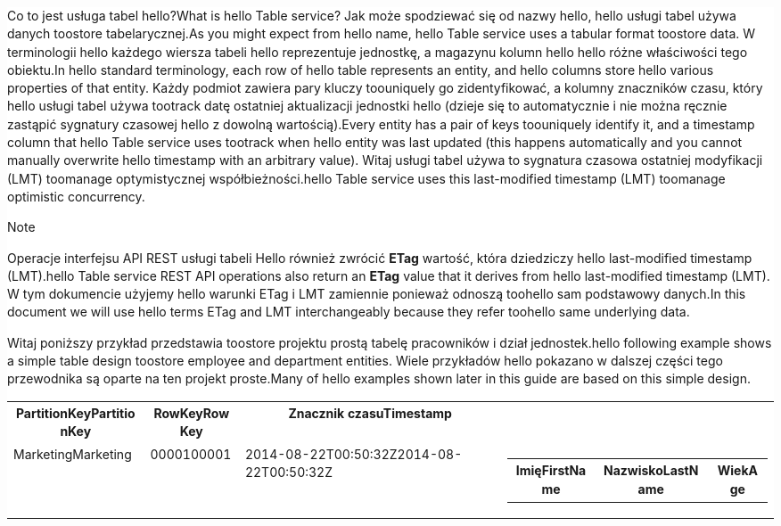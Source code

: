 <span data-ttu-id="80e3a-114">Co to jest usługa tabel hello?</span><span class="sxs-lookup"><span data-stu-id="80e3a-114">What is hello Table service?</span></span> <span data-ttu-id="80e3a-115">Jak może spodziewać się od nazwy hello, hello usługi tabel używa danych toostore tabelarycznej.</span><span class="sxs-lookup"><span data-stu-id="80e3a-115">As you might expect from hello name, hello Table service uses a tabular format toostore data.</span></span> <span data-ttu-id="80e3a-116">W terminologii hello każdego wiersza tabeli hello reprezentuje jednostkę, a magazynu kolumn hello hello różne właściwości tego obiektu.</span><span class="sxs-lookup"><span data-stu-id="80e3a-116">In hello standard terminology, each row of hello table represents an entity, and hello columns store hello various properties of that entity.</span></span> <span data-ttu-id="80e3a-117">Każdy podmiot zawiera pary kluczy toouniquely go zidentyfikować, a kolumny znaczników czasu, który hello usługi tabel używa tootrack datę ostatniej aktualizacji jednostki hello (dzieje się to automatycznie i nie można ręcznie zastąpić sygnatury czasowej hello z dowolną wartością).</span><span class="sxs-lookup"><span data-stu-id="80e3a-117">Every entity has a pair of keys toouniquely identify it, and a timestamp column that hello Table service uses tootrack when hello entity was last updated (this happens automatically and you cannot manually overwrite hello timestamp with an arbitrary value).</span></span> <span data-ttu-id="80e3a-118">Witaj usługi tabel używa to sygnatura czasowa ostatniej modyfikacji (LMT) toomanage optymistycznej współbieżności.</span><span class="sxs-lookup"><span data-stu-id="80e3a-118">hello Table service uses this last-modified timestamp (LMT) toomanage optimistic concurrency.</span></span>  

> [!NOTE]
> <span data-ttu-id="80e3a-119">Operacje interfejsu API REST usługi tabeli Hello również zwrócić **ETag** wartość, która dziedziczy hello last-modified timestamp (LMT).</span><span class="sxs-lookup"><span data-stu-id="80e3a-119">hello Table service REST API operations also return an **ETag** value that it derives from hello last-modified timestamp (LMT).</span></span> <span data-ttu-id="80e3a-120">W tym dokumencie użyjemy hello warunki ETag i LMT zamiennie ponieważ odnoszą toohello sam podstawowy danych.</span><span class="sxs-lookup"><span data-stu-id="80e3a-120">In this document we will use hello terms ETag and LMT interchangeably because they refer toohello same underlying data.</span></span>  
> 
> 

<span data-ttu-id="80e3a-121">Witaj poniższy przykład przedstawia toostore projektu prostą tabelę pracowników i dział jednostek.</span><span class="sxs-lookup"><span data-stu-id="80e3a-121">hello following example shows a simple table design toostore employee and department entities.</span></span> <span data-ttu-id="80e3a-122">Wiele przykładów hello pokazano w dalszej części tego przewodnika są oparte na ten projekt proste.</span><span class="sxs-lookup"><span data-stu-id="80e3a-122">Many of hello examples shown later in this guide are based on this simple design.</span></span>  

<table>
<tr>
<th><span data-ttu-id="80e3a-123">PartitionKey</span><span class="sxs-lookup"><span data-stu-id="80e3a-123">PartitionKey</span></span></th>
<th><span data-ttu-id="80e3a-124">RowKey</span><span class="sxs-lookup"><span data-stu-id="80e3a-124">RowKey</span></span></th>
<th><span data-ttu-id="80e3a-125">Znacznik czasu</span><span class="sxs-lookup"><span data-stu-id="80e3a-125">Timestamp</span></span></th>
<th></th>
</tr>
<tr>
<td><span data-ttu-id="80e3a-126">Marketing</span><span class="sxs-lookup"><span data-stu-id="80e3a-126">Marketing</span></span></td>
<td><span data-ttu-id="80e3a-127">00001</span><span class="sxs-lookup"><span data-stu-id="80e3a-127">00001</span></span></td>
<td><span data-ttu-id="80e3a-128">2014-08-22T00:50:32Z</span><span class="sxs-lookup"><span data-stu-id="80e3a-128">2014-08-22T00:50:32Z</span></span></td>
<td>
<table>
<tr>
<th><span data-ttu-id="80e3a-129">Imię</span><span class="sxs-lookup"><span data-stu-id="80e3a-129">FirstName</span></span></th>
<th><span data-ttu-id="80e3a-130">Nazwisko</span><span class="sxs-lookup"><span data-stu-id="80e3a-130">LastName</span></span></th>
<th><span data-ttu-id="80e3a-131">Wiek</span><span class="sxs-lookup"><span data-stu-id="80e3a-131">Age</span></span></th>